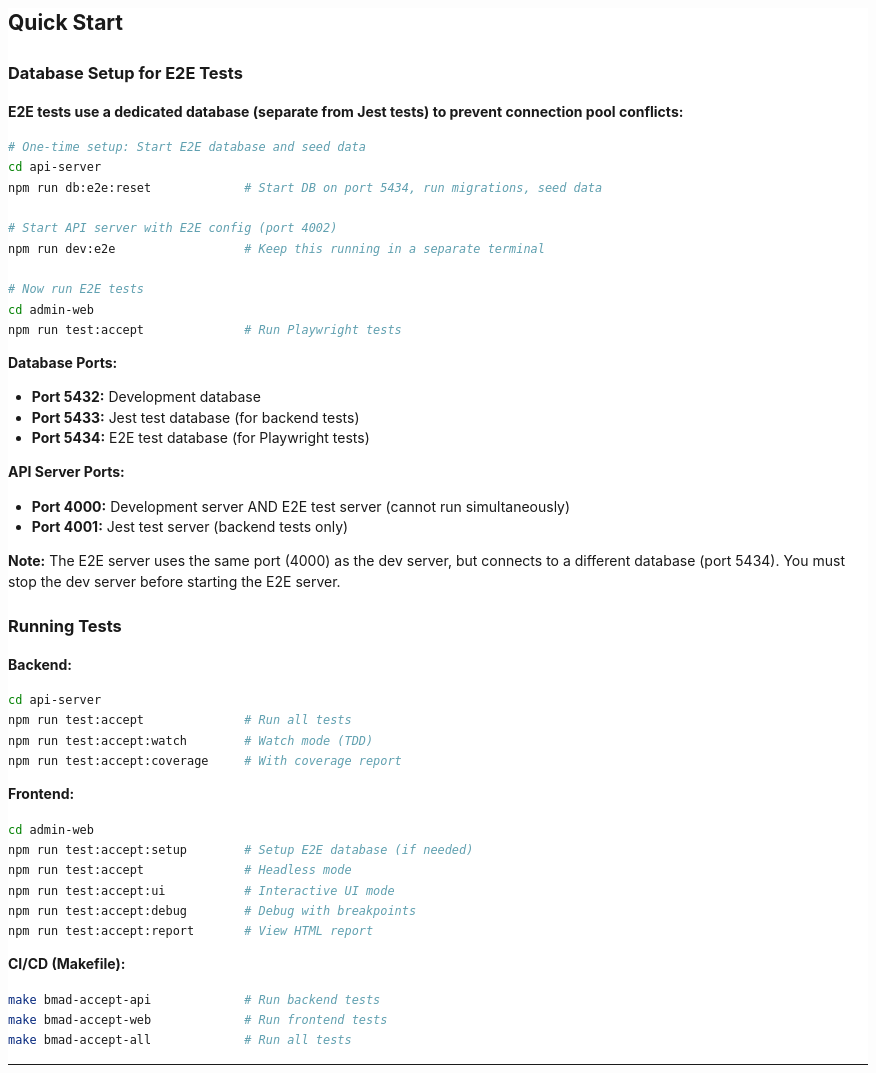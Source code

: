 
## Quick Start

### Database Setup for E2E Tests

**E2E tests use a dedicated database (separate from Jest tests) to prevent connection pool conflicts:**

```bash
# One-time setup: Start E2E database and seed data
cd api-server
npm run db:e2e:reset             # Start DB on port 5434, run migrations, seed data

# Start API server with E2E config (port 4002)
npm run dev:e2e                  # Keep this running in a separate terminal

# Now run E2E tests
cd admin-web
npm run test:accept              # Run Playwright tests
```

**Database Ports:**
- **Port 5432:** Development database
- **Port 5433:** Jest test database (for backend tests)
- **Port 5434:** E2E test database (for Playwright tests)

**API Server Ports:**
- **Port 4000:** Development server AND E2E test server (cannot run simultaneously)
- **Port 4001:** Jest test server (backend tests only)

**Note:** The E2E server uses the same port (4000) as the dev server, but connects to a different database (port 5434). You must stop the dev server before starting the E2E server.

### Running Tests

**Backend:**
```bash
cd api-server
npm run test:accept              # Run all tests
npm run test:accept:watch        # Watch mode (TDD)
npm run test:accept:coverage     # With coverage report
```

**Frontend:**
```bash
cd admin-web
npm run test:accept:setup        # Setup E2E database (if needed)
npm run test:accept              # Headless mode
npm run test:accept:ui           # Interactive UI mode
npm run test:accept:debug        # Debug with breakpoints
npm run test:accept:report       # View HTML report
```

**CI/CD (Makefile):**
```bash
make bmad-accept-api             # Run backend tests
make bmad-accept-web             # Run frontend tests
make bmad-accept-all             # Run all tests
```

---